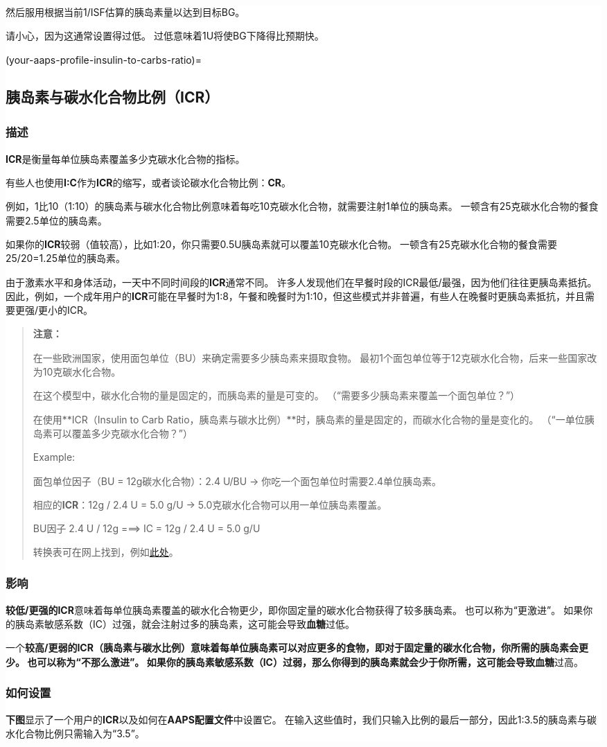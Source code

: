 然后服用根据当前1/ISF估算的胰岛素量以达到目标BG。

请小心，因为这通常设置得过低。 过低意味着1U将使BG下降得比预期快。

(your-aaps-profile-insulin-to-carbs-ratio)=

## 胰岛素与碳水化合物比例（ICR）

### 描述

**ICR**是衡量每单位胰岛素覆盖多少克碳水化合物的指标。

有些人也使用**I:C**作为**ICR**的缩写，或者谈论碳水化合物比例：**CR**。

例如，1比10（1:10）的胰岛素与碳水化合物比例意味着每吃10克碳水化合物，就需要注射1单位的胰岛素。 一顿含有25克碳水化合物的餐食需要2.5单位的胰岛素。

如果你的**ICR**较弱（值较高），比如1:20，你只需要0.5U胰岛素就可以覆盖10克碳水化合物。 一顿含有25克碳水化合物的餐食需要25/20=1.25单位的胰岛素。

由于激素水平和身体活动，一天中不同时间段的**ICR**通常不同。 许多人发现他们在早餐时段的ICR最低/最强，因为他们往往更胰岛素抵抗。 因此，例如，一个成年用户的**ICR**可能在早餐时为1:8，午餐和晚餐时为1:10，但这些模式并非普遍，有些人在晚餐时更胰岛素抵抗，并且需要更强/更小的ICR。

> **注意：**
> 
> 在一些欧洲国家，使用面包单位（BU）来确定需要多少胰岛素来摄取食物。 最初1个面包单位等于12克碳水化合物，后来一些国家改为10克碳水化合物。
> 
> 在这个模型中，碳水化合物的量是固定的，而胰岛素的量是可变的。 （“需要多少胰岛素来覆盖一个面包单位？”）
> 
> 在使用**ICR（Insulin to Carb Ratio，胰岛素与碳水比例）**时，胰岛素的量是固定的，而碳水化合物的量是变化的。 （“一单位胰岛素可以覆盖多少克碳水化合物？”）
> 
> Example:
> 
> 面包单位因子（BU = 12g碳水化合物）：2.4 U/BU -> 你吃一个面包单位时需要2.4单位胰岛素。
> 
> 相应的**ICR**：12g / 2.4 U = 5.0 g/U -> 5.0克碳水化合物可以用一单位胰岛素覆盖。
> 
> BU因子 2.4 U / 12g ===> IC = 12g / 2.4 U = 5.0 g/U
> 
> 转换表可在网上找到，例如[此处](https://www.mylife-diabetescare.com/files/media/03_Documents/11_Software/FAS/SOF_FAS_App_KI-Verha%CC%88ltnis_MSTR-DE-AT-CH.pdf)。

### 影响

**较低/更强的ICR**意味着每单位胰岛素覆盖的碳水化合物更少，即你固定量的碳水化合物获得了较多胰岛素。 也可以称为“更激进”。 如果你的胰岛素敏感系数（IC）过强，就会注射过多的胰岛素，这可能会导致**血糖**过低。

一个**较高/更弱的ICR（胰岛素与碳水比例）**意味着每单位胰岛素可以对应更多的食物，即对于固定量的碳水化合物，你所需的胰岛素会更少。 也可以称为“不那么激进”。 如果你的胰岛素敏感系数（IC）过弱，那么你得到的胰岛素就会少于你所需，这可能会导致**血糖**过高。

### 如何设置

**下图**显示了一个用户的**ICR**以及如何在**AAPS配置文件**中设置它。 在输入这些值时，我们只输入比例的最后一部分，因此1:3.5的胰岛素与碳水化合物比例只需输入为“3.5”。
